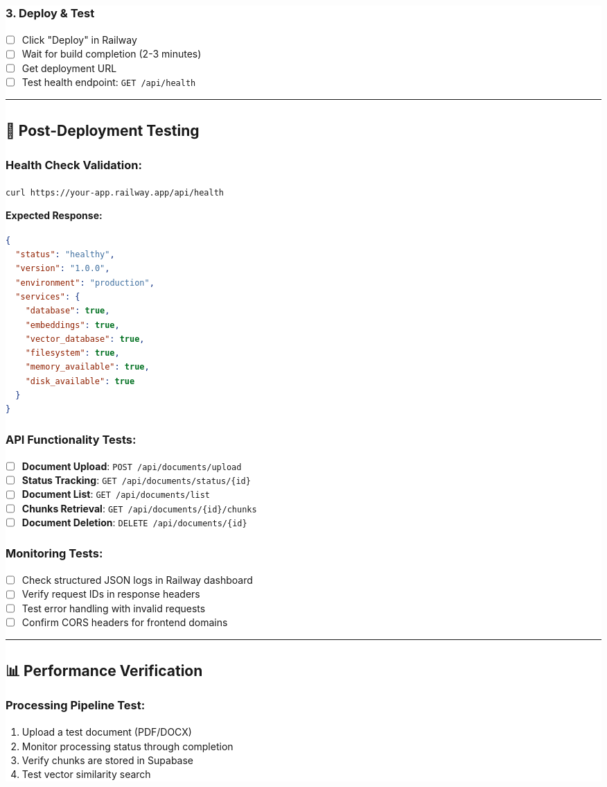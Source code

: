 ### **3. Deploy & Test**
- [ ] Click "Deploy" in Railway
- [ ] Wait for build completion (2-3 minutes)
- [ ] Get deployment URL
- [ ] Test health endpoint: `GET /api/health`

---

## 🧪 Post-Deployment Testing

### **Health Check Validation:**
```bash
curl https://your-app.railway.app/api/health
```

**Expected Response:**
```json
{
  "status": "healthy",
  "version": "1.0.0",
  "environment": "production",
  "services": {
    "database": true,
    "embeddings": true,
    "vector_database": true,
    "filesystem": true,
    "memory_available": true,
    "disk_available": true
  }
}
```

### **API Functionality Tests:**
- [ ] **Document Upload**: `POST /api/documents/upload`
- [ ] **Status Tracking**: `GET /api/documents/status/{id}`
- [ ] **Document List**: `GET /api/documents/list`
- [ ] **Chunks Retrieval**: `GET /api/documents/{id}/chunks`
- [ ] **Document Deletion**: `DELETE /api/documents/{id}`

### **Monitoring Tests:**
- [ ] Check structured JSON logs in Railway dashboard
- [ ] Verify request IDs in response headers
- [ ] Test error handling with invalid requests
- [ ] Confirm CORS headers for frontend domains

---

## 📊 Performance Verification

### **Processing Pipeline Test:**
1. Upload a test document (PDF/DOCX)
2. Monitor processing status through completion
3. Verify chunks are stored in Supabase
4. Test vector similarity search

